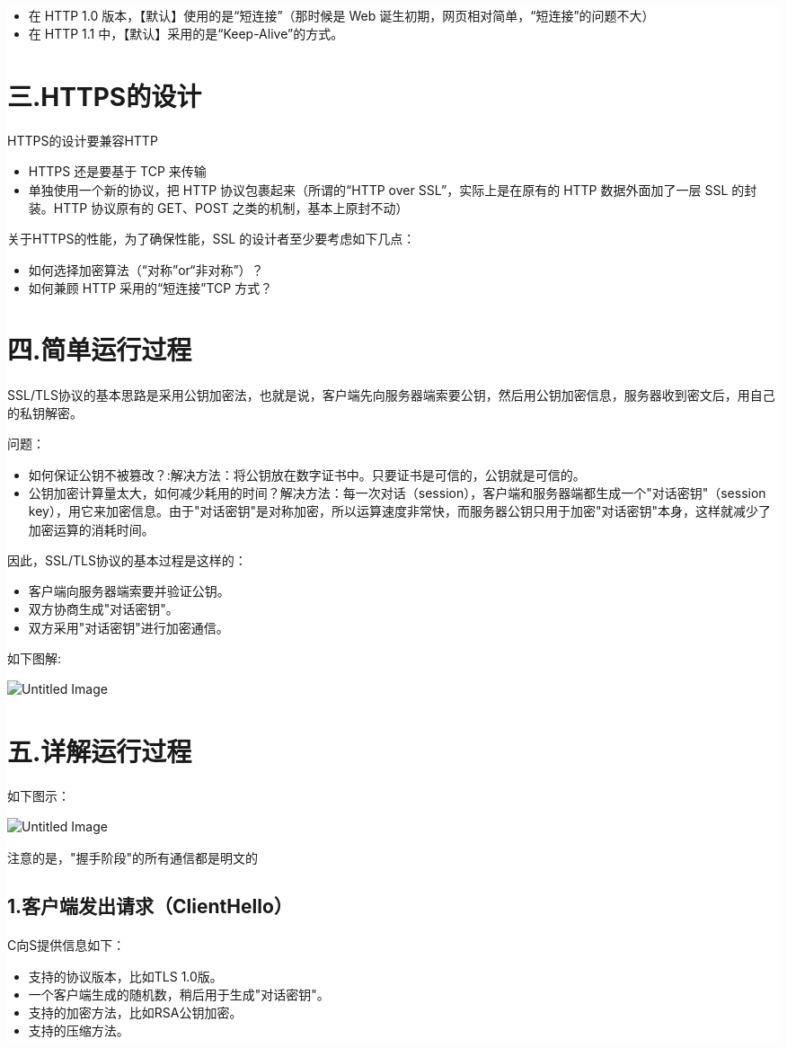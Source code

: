 - 在 HTTP 1.0 版本，【默认】使用的是“短连接”（那时候是 Web 诞生初期，网页相对简单，“短连接”的问题不大）
- 在 HTTP 1.1 中，【默认】采用的是“Keep-Alive”的方式。


# 三.HTTPS的设计

HTTPS的设计要兼容HTTP

- HTTPS 还是要基于 TCP 来传输
- 单独使用一个新的协议，把 HTTP 协议包裹起来（所谓的“HTTP over SSL”，实际上是在原有的 HTTP 数据外面加了一层 SSL 的封装。HTTP 协议原有的 GET、POST 之类的机制，基本上原封不动）

关于HTTPS的性能，为了确保性能，SSL 的设计者至少要考虑如下几点：

- 如何选择加密算法（“对称”or“非对称”）？
- 如何兼顾 HTTP 采用的“短连接”TCP 方式？

# 四.简单运行过程

SSL/TLS协议的基本思路是采用公钥加密法，也就是说，客户端先向服务器端索要公钥，然后用公钥加密信息，服务器收到密文后，用自己的私钥解密。

问题：

- 如何保证公钥不被篡改？:解决方法：将公钥放在数字证书中。只要证书是可信的，公钥就是可信的。
- 公钥加密计算量太大，如何减少耗用的时间？解决方法：每一次对话（session），客户端和服务器端都生成一个"对话密钥"（session key），用它来加密信息。由于"对话密钥"是对称加密，所以运算速度非常快，而服务器公钥只用于加密"对话密钥"本身，这样就减少了加密运算的消耗时间。

因此，SSL/TLS协议的基本过程是这样的：

- 客户端向服务器端索要并验证公钥。
- 双方协商生成"对话密钥"。
- 双方采用"对话密钥"进行加密通信。

如下图解:

![Untitled Image](https://raw.githubusercontent.com/BeginMan/beginman.github.io/master/img/Users/fangpeng/Documents/tmp/2.png)

# 五.详解运行过程

如下图示：

![Untitled Image](https://raw.githubusercontent.com/BeginMan/beginman.github.io/master/img/Users/fangpeng/Documents/tmp/3.png)

注意的是，"握手阶段"的所有通信都是明文的

## 1.客户端发出请求（ClientHello）

C向S提供信息如下：

- 支持的协议版本，比如TLS 1.0版。
- 一个客户端生成的随机数，稍后用于生成"对话密钥"。
- 支持的加密方法，比如RSA公钥加密。
- 支持的压缩方法。
